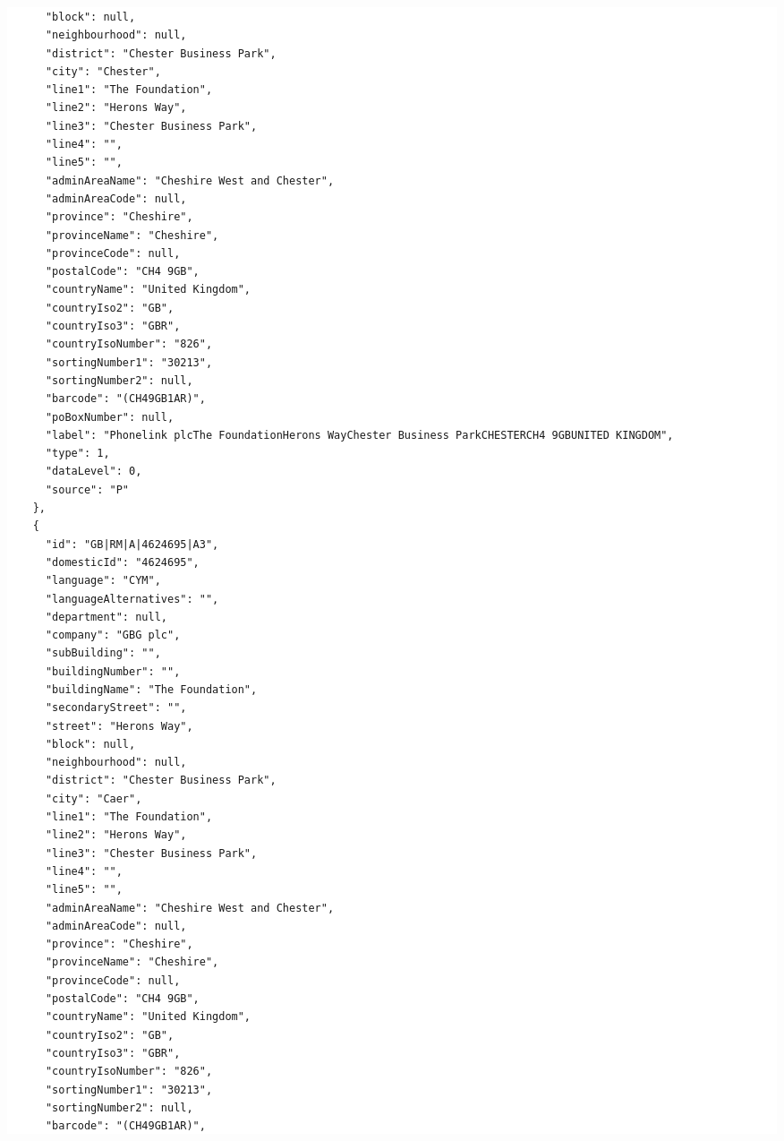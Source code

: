 ``` {.bg-midnight-700 .language-javascript}
      "block": null,
      "neighbourhood": null,
      "district": "Chester Business Park",
      "city": "Chester",
      "line1": "The Foundation",
      "line2": "Herons Way",
      "line3": "Chester Business Park",
      "line4": "",
      "line5": "",
      "adminAreaName": "Cheshire West and Chester",
      "adminAreaCode": null,
      "province": "Cheshire",
      "provinceName": "Cheshire",
      "provinceCode": null,
      "postalCode": "CH4 9GB",
      "countryName": "United Kingdom",
      "countryIso2": "GB",
      "countryIso3": "GBR",
      "countryIsoNumber": "826",
      "sortingNumber1": "30213",
      "sortingNumber2": null,
      "barcode": "(CH49GB1AR)",
      "poBoxNumber": null,
      "label": "Phonelink plcThe FoundationHerons WayChester Business ParkCHESTERCH4 9GBUNITED KINGDOM",
      "type": 1,
      "dataLevel": 0,
      "source": "P"
    },
    {
      "id": "GB|RM|A|4624695|A3",
      "domesticId": "4624695",
      "language": "CYM",
      "languageAlternatives": "",
      "department": null,
      "company": "GBG plc",
      "subBuilding": "",
      "buildingNumber": "",
      "buildingName": "The Foundation",
      "secondaryStreet": "",
      "street": "Herons Way",
      "block": null,
      "neighbourhood": null,
      "district": "Chester Business Park",
      "city": "Caer",
      "line1": "The Foundation",
      "line2": "Herons Way",
      "line3": "Chester Business Park",
      "line4": "",
      "line5": "",
      "adminAreaName": "Cheshire West and Chester",
      "adminAreaCode": null,
      "province": "Cheshire",
      "provinceName": "Cheshire",
      "provinceCode": null,
      "postalCode": "CH4 9GB",
      "countryName": "United Kingdom",
      "countryIso2": "GB",
      "countryIso3": "GBR",
      "countryIsoNumber": "826",
      "sortingNumber1": "30213",
      "sortingNumber2": null,
      "barcode": "(CH49GB1AR)",
```